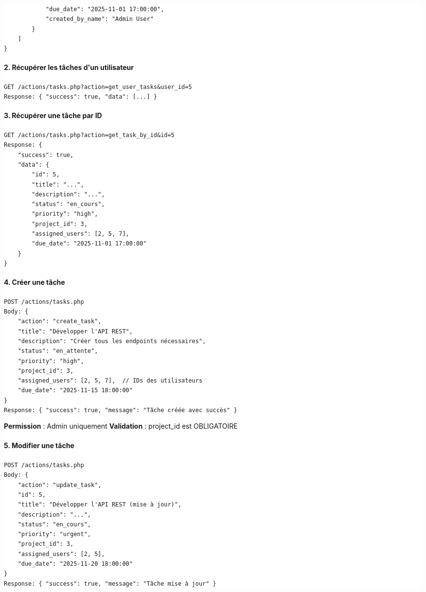 ```
            "due_date": "2025-11-01 17:00:00",
            "created_by_name": "Admin User"
        }
    ] 
}
```

#### 2. Récupérer les tâches d'un utilisateur
```
GET /actions/tasks.php?action=get_user_tasks&user_id=5
Response: { "success": true, "data": [...] }
```

#### 3. Récupérer une tâche par ID
```
GET /actions/tasks.php?action=get_task_by_id&id=5
Response: { 
    "success": true, 
    "data": {
        "id": 5,
        "title": "...",
        "description": "...",
        "status": "en_cours",
        "priority": "high",
        "project_id": 3,
        "assigned_users": [2, 5, 7],
        "due_date": "2025-11-01 17:00:00"
    } 
}
```

#### 4. Créer une tâche
```
POST /actions/tasks.php
Body: { 
    "action": "create_task",
    "title": "Développer l'API REST",
    "description": "Créer tous les endpoints nécessaires",
    "status": "en_attente",
    "priority": "high",
    "project_id": 3,
    "assigned_users": [2, 5, 7],  // IDs des utilisateurs
    "due_date": "2025-11-15 18:00:00"
}
Response: { "success": true, "message": "Tâche créée avec succès" }
```
**Permission** : Admin uniquement
**Validation** : project_id est OBLIGATOIRE

#### 5. Modifier une tâche
```
POST /actions/tasks.php
Body: { 
    "action": "update_task",
    "id": 5,
    "title": "Développer l'API REST (mise à jour)",
    "description": "...",
    "status": "en_cours",
    "priority": "urgent",
    "project_id": 3,
    "assigned_users": [2, 5],
    "due_date": "2025-11-20 18:00:00"
}
Response: { "success": true, "message": "Tâche mise à jour" }
```